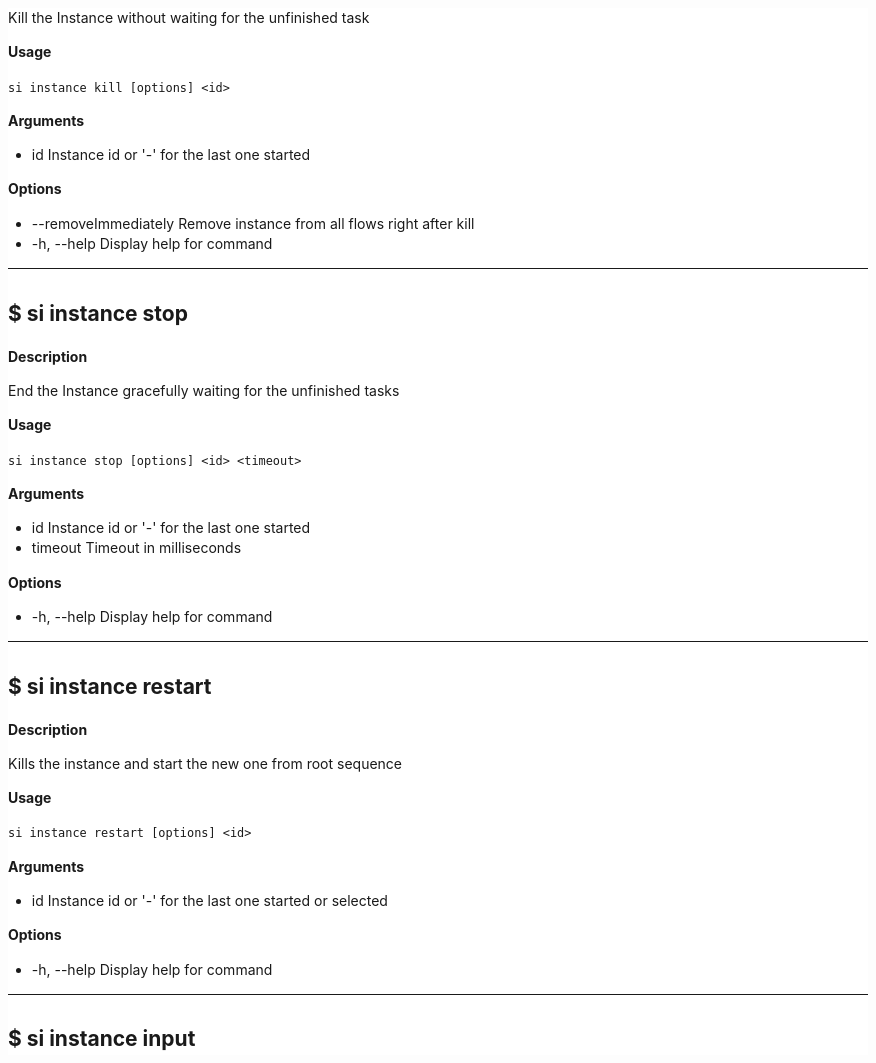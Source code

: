 Kill the Instance without waiting for the unfinished task

**Usage**

`si instance kill [options] <id>`

**Arguments**

*  id                       Instance id or '-' for the last one started

**Options**

*  --removeImmediately      Remove instance from all flows right after kill
*  -h, --help               Display help for command

---

## $ si instance stop

**Description**

End the Instance gracefully waiting for the unfinished tasks

**Usage**

`si instance stop [options] <id> <timeout>`

**Arguments**

*  id                       Instance id or '-' for the last one started
*  timeout                  Timeout in milliseconds

**Options**

*  -h, --help               Display help for command

---

## $ si instance restart

**Description**

Kills the instance and start the new one from root sequence

**Usage**

`si instance restart [options] <id>`

**Arguments**

*  id                       Instance id or '-' for the last one started or selected

**Options**

*  -h, --help               Display help for command

---

## $ si instance input
